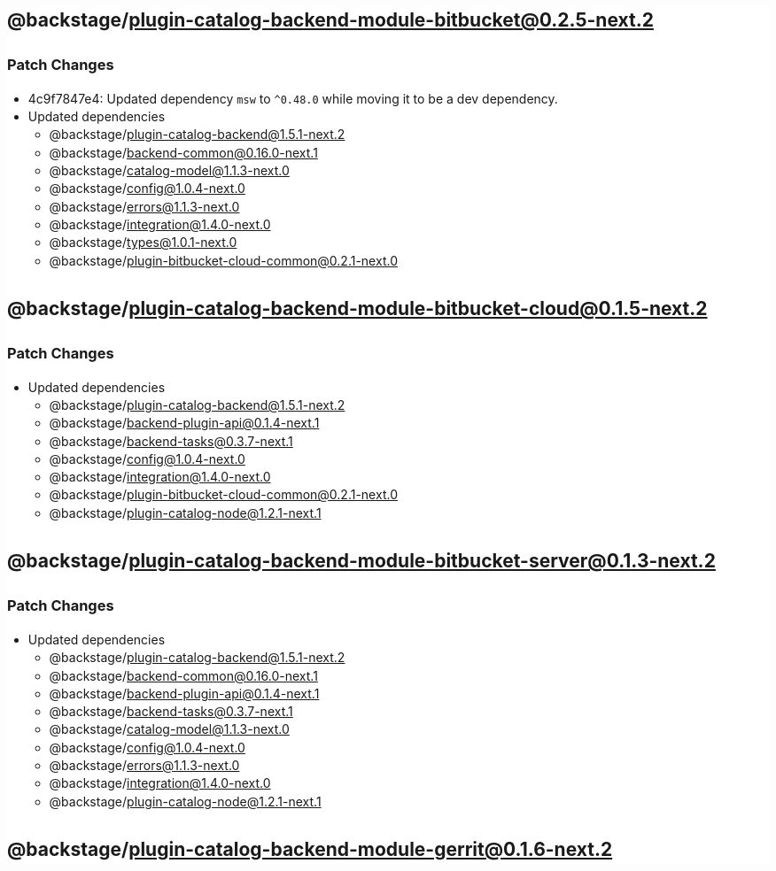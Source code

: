 ## @backstage/plugin-catalog-backend-module-bitbucket@0.2.5-next.2

### Patch Changes

- 4c9f7847e4: Updated dependency `msw` to `^0.48.0` while moving it to be a dev dependency.
- Updated dependencies
  - @backstage/plugin-catalog-backend@1.5.1-next.2
  - @backstage/backend-common@0.16.0-next.1
  - @backstage/catalog-model@1.1.3-next.0
  - @backstage/config@1.0.4-next.0
  - @backstage/errors@1.1.3-next.0
  - @backstage/integration@1.4.0-next.0
  - @backstage/types@1.0.1-next.0
  - @backstage/plugin-bitbucket-cloud-common@0.2.1-next.0

## @backstage/plugin-catalog-backend-module-bitbucket-cloud@0.1.5-next.2

### Patch Changes

- Updated dependencies
  - @backstage/plugin-catalog-backend@1.5.1-next.2
  - @backstage/backend-plugin-api@0.1.4-next.1
  - @backstage/backend-tasks@0.3.7-next.1
  - @backstage/config@1.0.4-next.0
  - @backstage/integration@1.4.0-next.0
  - @backstage/plugin-bitbucket-cloud-common@0.2.1-next.0
  - @backstage/plugin-catalog-node@1.2.1-next.1

## @backstage/plugin-catalog-backend-module-bitbucket-server@0.1.3-next.2

### Patch Changes

- Updated dependencies
  - @backstage/plugin-catalog-backend@1.5.1-next.2
  - @backstage/backend-common@0.16.0-next.1
  - @backstage/backend-plugin-api@0.1.4-next.1
  - @backstage/backend-tasks@0.3.7-next.1
  - @backstage/catalog-model@1.1.3-next.0
  - @backstage/config@1.0.4-next.0
  - @backstage/errors@1.1.3-next.0
  - @backstage/integration@1.4.0-next.0
  - @backstage/plugin-catalog-node@1.2.1-next.1

## @backstage/plugin-catalog-backend-module-gerrit@0.1.6-next.2
